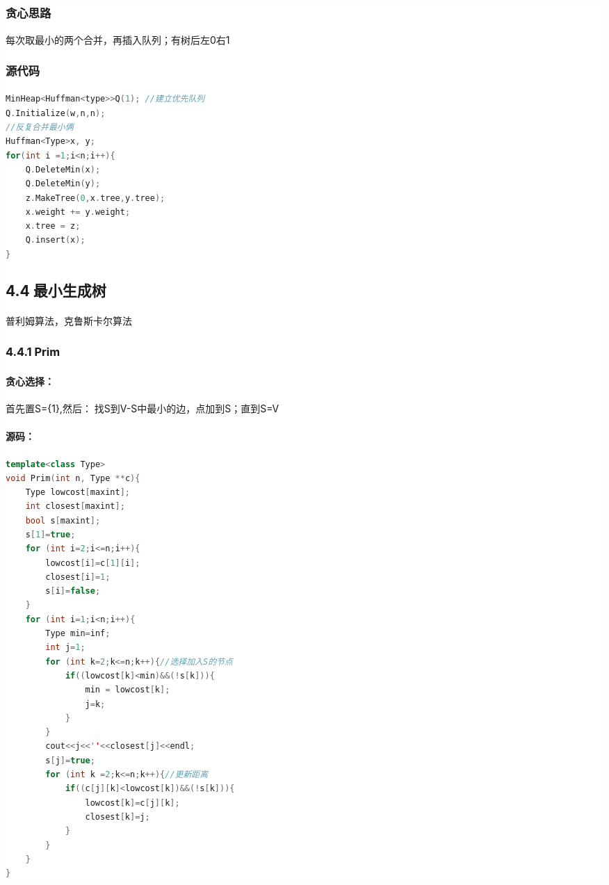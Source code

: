 ### 贪心思路  

每次取最小的两个合并，再插入队列；有树后左0右1  

### 源代码  

```cpp
MinHeap<Huffman<type>>Q(1); //建立优先队列  
Q.Initialize(w,n,n);
//反复合并最小俩  
Huffman<Type>x, y;
for(int i =1;i<n;i++){
    Q.DeleteMin(x);
    Q.DeleteMin(y);
    z.MakeTree(0,x.tree,y.tree);
    x.weight += y.weight;
    x.tree = z;
    Q.insert(x);
}
```

## 4.4 最小生成树  

普利姆算法，克鲁斯卡尔算法  

### 4.4.1 Prim  

#### 贪心选择：

首先置S={1},然后： 找S到V-S中最小的边，点加到S；直到S=V  

#### 源码：

```cpp
template<class Type>
void Prim(int n, Type **c){
    Type lowcost[maxint];
    int closest[maxint];
    bool s[maxint];
    s[1]=true;
    for (int i=2;i<=n;i++){
        lowcost[i]=c[1][i];
        closest[i]=1;
        s[i]=false;
    }
    for (int i=1;i<n;i++){
        Type min=inf;
        int j=1;
        for (int k=2;k<=n;k++){//选择加入S的节点
            if((lowcost[k]<min)&&(!s[k])){
                min = lowcost[k];
                j=k;
            }
        }
        cout<<j<<''<<closest[j]<<endl;
        s[j]=true;
        for (int k =2;k<=n;k++){//更新距离
            if((c[j][k]<lowcost[k])&&(!s[k])){
                lowcost[k]=c[j][k];
                closest[k]=j;
            }
        }
    }
}
```